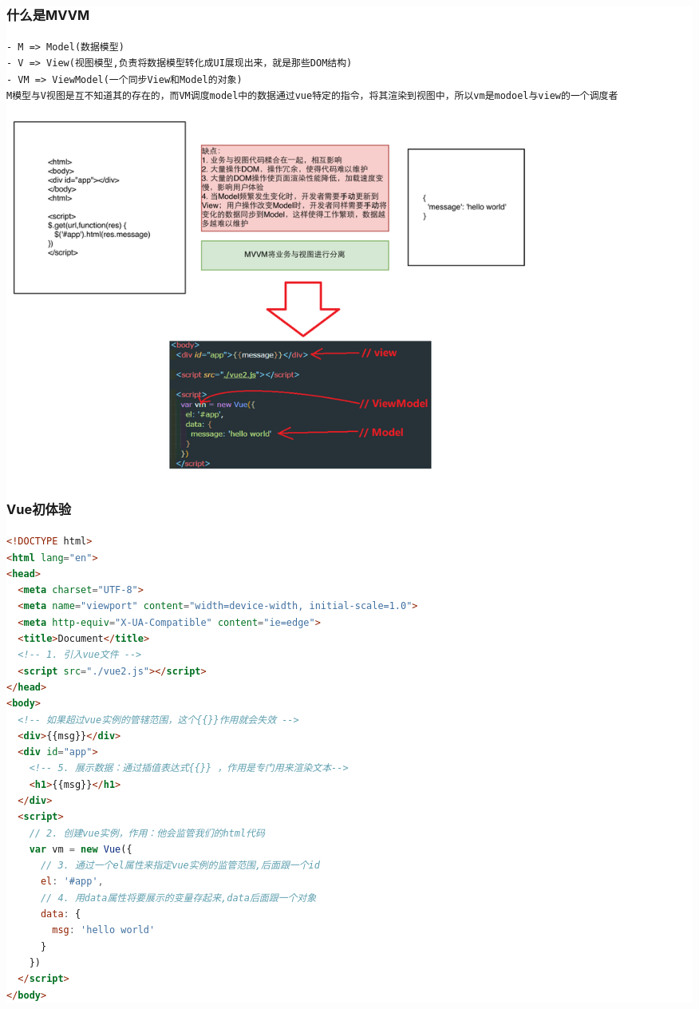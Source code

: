 ### 什么是MVVM

    - M => Model(数据模型)
    - V => View(视图模型,负责将数据模型转化成UI展现出来，就是那些DOM结构)
    - VM => ViewModel(一个同步View和Model的对象)
    M模型与V视图是互不知道其的存在的，而VM调度model中的数据通过vue特定的指令，将其渲染到视图中，所以vm是modoel与view的一个调度者

![MVVM](./img/day01/MVVM.png)

### Vue初体验

```html
<!DOCTYPE html>
<html lang="en">
<head>
  <meta charset="UTF-8">
  <meta name="viewport" content="width=device-width, initial-scale=1.0">
  <meta http-equiv="X-UA-Compatible" content="ie=edge">
  <title>Document</title>
  <!-- 1. 引入vue文件 -->
  <script src="./vue2.js"></script>
</head>
<body>
  <!-- 如果超过vue实例的管辖范围，这个{{}}作用就会失效 -->
  <div>{{msg}}</div>
  <div id="app">
    <!-- 5. 展示数据：通过插值表达式{{}} ，作用是专门用来渲染文本-->
    <h1>{{msg}}</h1>
  </div>
  <script>
    // 2. 创建vue实例，作用：他会监管我们的html代码
    var vm = new Vue({
      // 3. 通过一个el属性来指定vue实例的监管范围,后面跟一个id
      el: '#app',
      // 4. 用data属性将要展示的变量存起来,data后面跟一个对象
      data: {
        msg: 'hello world'
      }
    })
  </script>
</body>
```